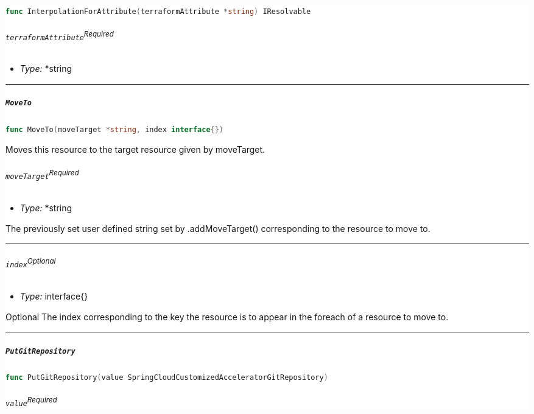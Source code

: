 ```go
func InterpolationForAttribute(terraformAttribute *string) IResolvable
```

###### `terraformAttribute`<sup>Required</sup> <a name="terraformAttribute" id="@cdktf/provider-azurerm.springCloudCustomizedAccelerator.SpringCloudCustomizedAccelerator.interpolationForAttribute.parameter.terraformAttribute"></a>

- *Type:* *string

---

##### `MoveTo` <a name="MoveTo" id="@cdktf/provider-azurerm.springCloudCustomizedAccelerator.SpringCloudCustomizedAccelerator.moveTo"></a>

```go
func MoveTo(moveTarget *string, index interface{})
```

Moves this resource to the target resource given by moveTarget.

###### `moveTarget`<sup>Required</sup> <a name="moveTarget" id="@cdktf/provider-azurerm.springCloudCustomizedAccelerator.SpringCloudCustomizedAccelerator.moveTo.parameter.moveTarget"></a>

- *Type:* *string

The previously set user defined string set by .addMoveTarget() corresponding to the resource to move to.

---

###### `index`<sup>Optional</sup> <a name="index" id="@cdktf/provider-azurerm.springCloudCustomizedAccelerator.SpringCloudCustomizedAccelerator.moveTo.parameter.index"></a>

- *Type:* interface{}

Optional The index corresponding to the key the resource is to appear in the foreach of a resource to move to.

---

##### `PutGitRepository` <a name="PutGitRepository" id="@cdktf/provider-azurerm.springCloudCustomizedAccelerator.SpringCloudCustomizedAccelerator.putGitRepository"></a>

```go
func PutGitRepository(value SpringCloudCustomizedAcceleratorGitRepository)
```

###### `value`<sup>Required</sup> <a name="value" id="@cdktf/provider-azurerm.springCloudCustomizedAccelerator.SpringCloudCustomizedAccelerator.putGitRepository.parameter.value"></a>
